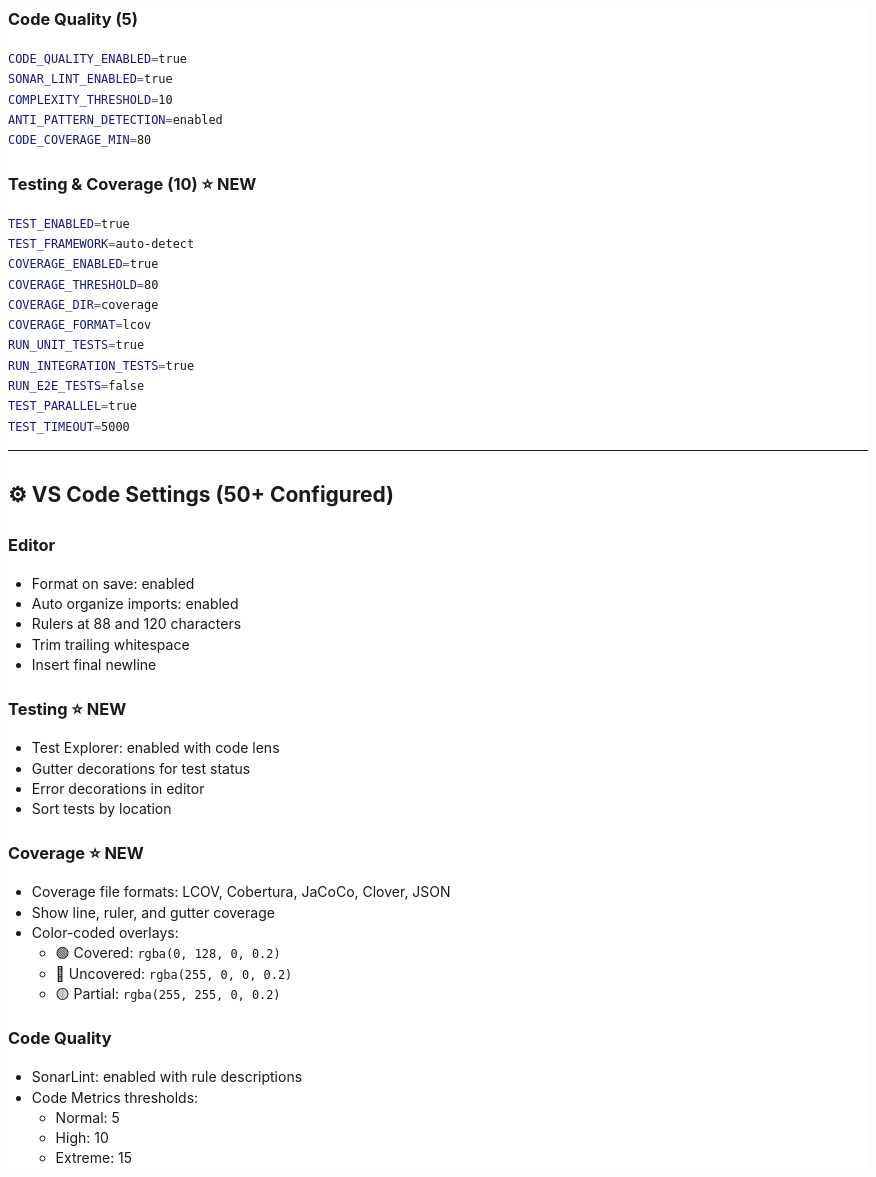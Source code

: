 ### Code Quality (5)
```bash
CODE_QUALITY_ENABLED=true
SONAR_LINT_ENABLED=true
COMPLEXITY_THRESHOLD=10
ANTI_PATTERN_DETECTION=enabled
CODE_COVERAGE_MIN=80
```

### Testing & Coverage (10) ⭐ NEW
```bash
TEST_ENABLED=true
TEST_FRAMEWORK=auto-detect
COVERAGE_ENABLED=true
COVERAGE_THRESHOLD=80
COVERAGE_DIR=coverage
COVERAGE_FORMAT=lcov
RUN_UNIT_TESTS=true
RUN_INTEGRATION_TESTS=true
RUN_E2E_TESTS=false
TEST_PARALLEL=true
TEST_TIMEOUT=5000
```

---

## ⚙️ VS Code Settings (50+ Configured)

### Editor
- Format on save: enabled
- Auto organize imports: enabled
- Rulers at 88 and 120 characters
- Trim trailing whitespace
- Insert final newline

### Testing ⭐ NEW
- Test Explorer: enabled with code lens
- Gutter decorations for test status
- Error decorations in editor
- Sort tests by location

### Coverage ⭐ NEW
- Coverage file formats: LCOV, Cobertura, JaCoCo, Clover, JSON
- Show line, ruler, and gutter coverage
- Color-coded overlays:
  - 🟢 Covered: `rgba(0, 128, 0, 0.2)`
  - 🔴 Uncovered: `rgba(255, 0, 0, 0.2)`
  - 🟡 Partial: `rgba(255, 255, 0, 0.2)`

### Code Quality
- SonarLint: enabled with rule descriptions
- Code Metrics thresholds:
  - Normal: 5
  - High: 10
  - Extreme: 15
